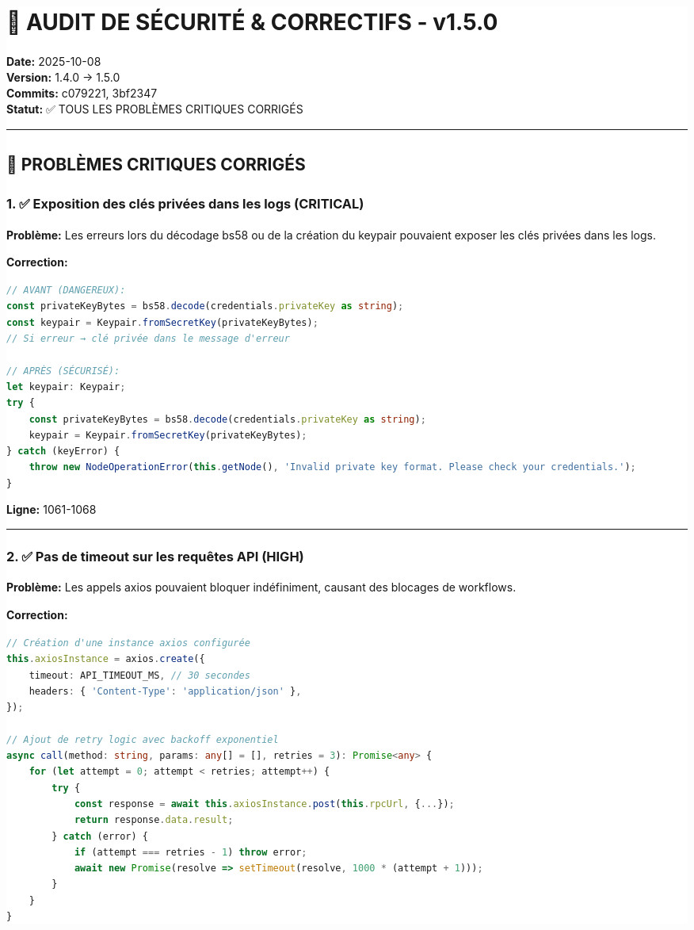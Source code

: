 # 🔐 AUDIT DE SÉCURITÉ & CORRECTIFS - v1.5.0

**Date:** 2025-10-08  
**Version:** 1.4.0 → 1.5.0  
**Commits:** c079221, 3bf2347  
**Statut:** ✅ TOUS LES PROBLÈMES CRITIQUES CORRIGÉS

---

## 🔴 PROBLÈMES CRITIQUES CORRIGÉS

### 1. ✅ Exposition des clés privées dans les logs (CRITICAL)
**Problème:** Les erreurs lors du décodage bs58 ou de la création du keypair pouvaient exposer les clés privées dans les logs.

**Correction:**
```typescript
// AVANT (DANGEREUX):
const privateKeyBytes = bs58.decode(credentials.privateKey as string);
const keypair = Keypair.fromSecretKey(privateKeyBytes);
// Si erreur → clé privée dans le message d'erreur

// APRÈS (SÉCURISÉ):
let keypair: Keypair;
try {
    const privateKeyBytes = bs58.decode(credentials.privateKey as string);
    keypair = Keypair.fromSecretKey(privateKeyBytes);
} catch (keyError) {
    throw new NodeOperationError(this.getNode(), 'Invalid private key format. Please check your credentials.');
}
```

**Ligne:** 1061-1068

---

### 2. ✅ Pas de timeout sur les requêtes API (HIGH)
**Problème:** Les appels axios pouvaient bloquer indéfiniment, causant des blocages de workflows.

**Correction:**
```typescript
// Création d'une instance axios configurée
this.axiosInstance = axios.create({
    timeout: API_TIMEOUT_MS, // 30 secondes
    headers: { 'Content-Type': 'application/json' },
});

// Ajout de retry logic avec backoff exponentiel
async call(method: string, params: any[] = [], retries = 3): Promise<any> {
    for (let attempt = 0; attempt < retries; attempt++) {
        try {
            const response = await this.axiosInstance.post(this.rpcUrl, {...});
            return response.data.result;
        } catch (error) {
            if (attempt === retries - 1) throw error;
            await new Promise(resolve => setTimeout(resolve, 1000 * (attempt + 1)));
        }
    }
}
```
